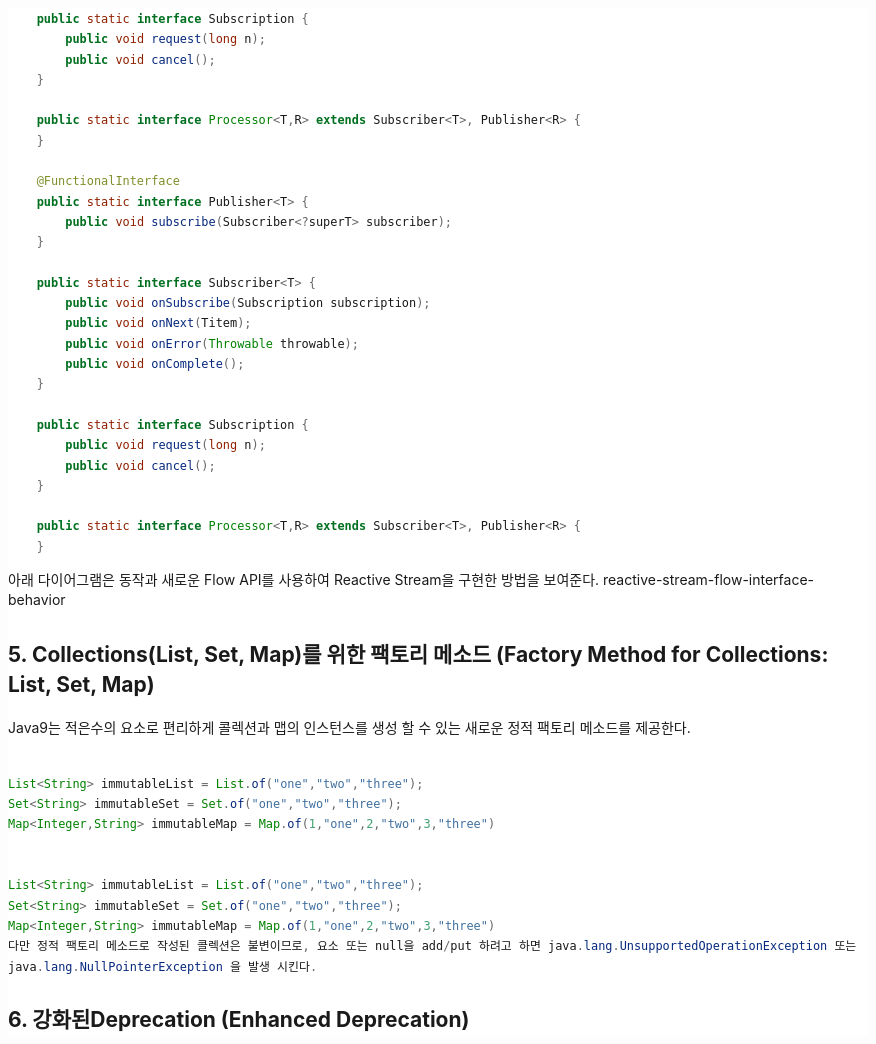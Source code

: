 ```Java
    public static interface Subscription {
        public void request(long n);
        public void cancel();
    }
 
    public static interface Processor<T,R> extends Subscriber<T>, Publisher<R> {
    }

    @FunctionalInterface
    public static interface Publisher<T> {
        public void subscribe(Subscriber<?superT> subscriber);
    }
 
    public static interface Subscriber<T> {
        public void onSubscribe(Subscription subscription);
        public void onNext(Titem);
        public void onError(Throwable throwable);
        public void onComplete();
    }
 
    public static interface Subscription {
        public void request(long n);
        public void cancel();
    }
 
    public static interface Processor<T,R> extends Subscriber<T>, Publisher<R> {
    }
```
아래 다이어그램은 동작과 새로운 Flow API를 사용하여 Reactive Stream을 구현한 방법을 보여준다.
reactive-stream-flow-interface-behavior

## 5. Collections(List, Set, Map)를 위한 팩토리 메소드 (Factory Method for Collections: List, Set, Map)

Java9는 적은수의 요소로 편리하게 콜렉션과 맵의 인스턴스를 생성 할 수 있는 새로운 정적 팩토리 메소드를 제공한다.

```Java

List<String> immutableList = List.of("one","two","three");
Set<String> immutableSet = Set.of("one","two","three");
Map<Integer,String> immutableMap = Map.of(1,"one",2,"two",3,"three")


List<String> immutableList = List.of("one","two","three");
Set<String> immutableSet = Set.of("one","two","three");
Map<Integer,String> immutableMap = Map.of(1,"one",2,"two",3,"three")
다만 정적 팩토리 메소드로 작성된 콜렉션은 불변이므로, 요소 또는 null을 add/put 하려고 하면 java.lang.UnsupportedOperationException 또는 java.lang.NullPointerException 을 발생 시킨다.
```


## 6. 강화된Deprecation (Enhanced Deprecation)
